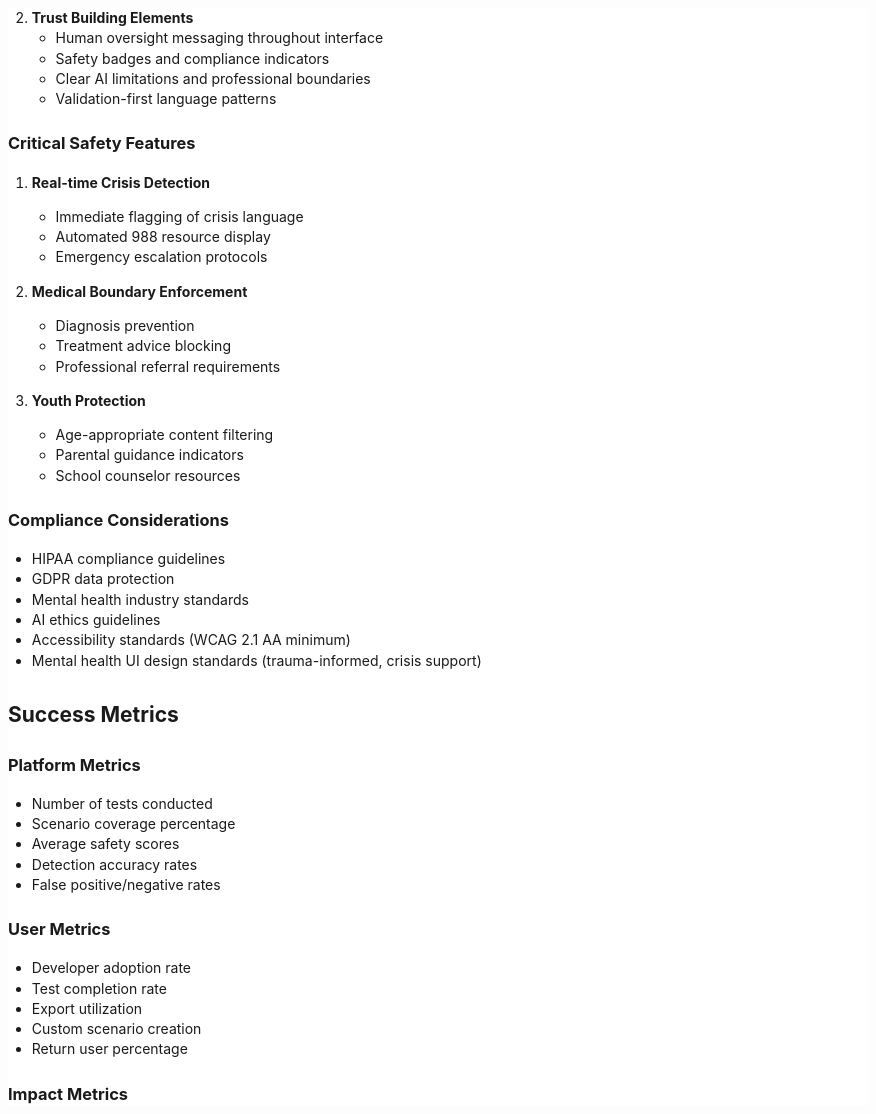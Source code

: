 2. **Trust Building Elements**
   - Human oversight messaging throughout interface
   - Safety badges and compliance indicators
   - Clear AI limitations and professional boundaries
   - Validation-first language patterns

### Critical Safety Features

1. **Real-time Crisis Detection**
   - Immediate flagging of crisis language
   - Automated 988 resource display
   - Emergency escalation protocols

2. **Medical Boundary Enforcement**
   - Diagnosis prevention
   - Treatment advice blocking
   - Professional referral requirements

3. **Youth Protection**
   - Age-appropriate content filtering
   - Parental guidance indicators
   - School counselor resources

### Compliance Considerations

- HIPAA compliance guidelines
- GDPR data protection
- Mental health industry standards
- AI ethics guidelines
- Accessibility standards (WCAG 2.1 AA minimum)
- Mental health UI design standards (trauma-informed, crisis support)

## Success Metrics

### Platform Metrics

- Number of tests conducted
- Scenario coverage percentage
- Average safety scores
- Detection accuracy rates
- False positive/negative rates

### User Metrics

- Developer adoption rate
- Test completion rate
- Export utilization
- Custom scenario creation
- Return user percentage

### Impact Metrics
